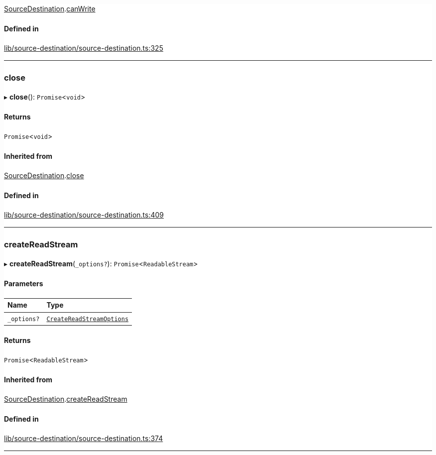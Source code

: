 [SourceDestination](../classes/sourceDestination.SourceDestination.md).[canWrite](../classes/sourceDestination.SourceDestination.md#canwrite)

#### Defined in

[lib/source-destination/source-destination.ts:325](https://github.com/balena-io-modules/etcher-sdk/blob/2636458/lib/source-destination/source-destination.ts#L325)

___

### close

▸ **close**(): `Promise`<`void`\>

#### Returns

`Promise`<`void`\>

#### Inherited from

[SourceDestination](../classes/sourceDestination.SourceDestination.md).[close](../classes/sourceDestination.SourceDestination.md#close)

#### Defined in

[lib/source-destination/source-destination.ts:409](https://github.com/balena-io-modules/etcher-sdk/blob/2636458/lib/source-destination/source-destination.ts#L409)

___

### createReadStream

▸ **createReadStream**(`_options?`): `Promise`<`ReadableStream`\>

#### Parameters

| Name | Type |
| :------ | :------ |
| `_options?` | [`CreateReadStreamOptions`](sourceDestination.CreateReadStreamOptions.md) |

#### Returns

`Promise`<`ReadableStream`\>

#### Inherited from

[SourceDestination](../classes/sourceDestination.SourceDestination.md).[createReadStream](../classes/sourceDestination.SourceDestination.md#createreadstream)

#### Defined in

[lib/source-destination/source-destination.ts:374](https://github.com/balena-io-modules/etcher-sdk/blob/2636458/lib/source-destination/source-destination.ts#L374)

___
